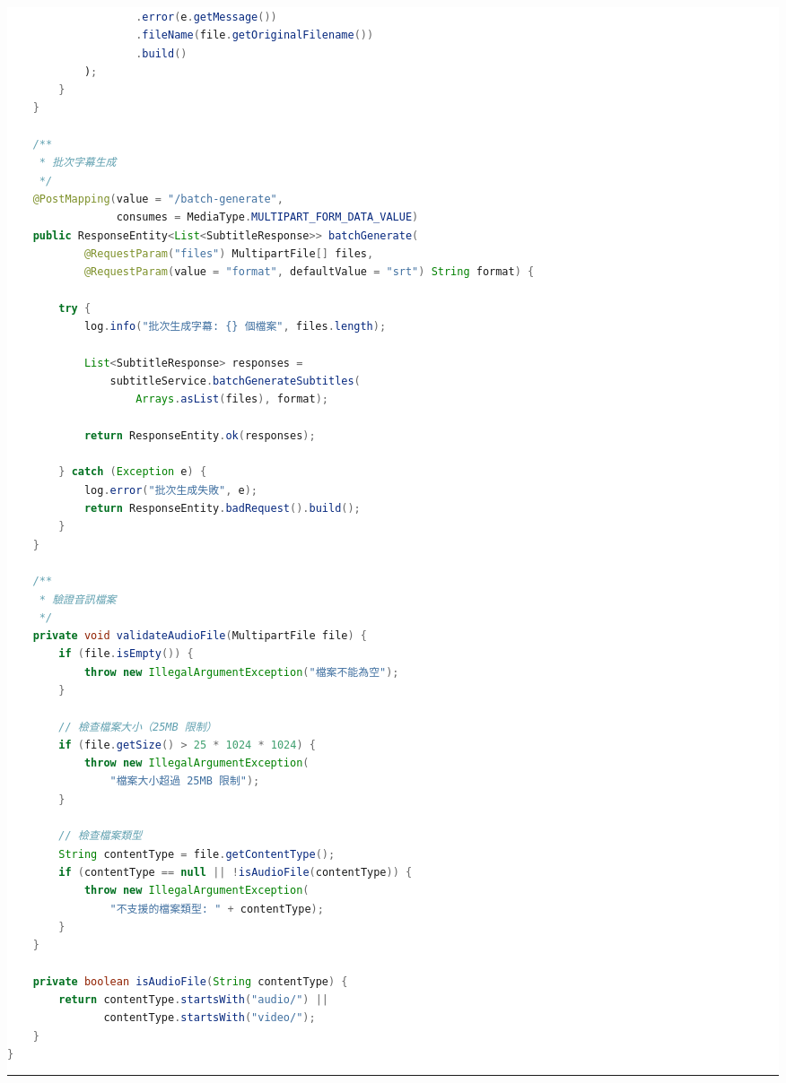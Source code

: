 ```java
                    .error(e.getMessage())
                    .fileName(file.getOriginalFilename())
                    .build()
            );
        }
    }

    /**
     * 批次字幕生成
     */
    @PostMapping(value = "/batch-generate",
                 consumes = MediaType.MULTIPART_FORM_DATA_VALUE)
    public ResponseEntity<List<SubtitleResponse>> batchGenerate(
            @RequestParam("files") MultipartFile[] files,
            @RequestParam(value = "format", defaultValue = "srt") String format) {

        try {
            log.info("批次生成字幕: {} 個檔案", files.length);

            List<SubtitleResponse> responses =
                subtitleService.batchGenerateSubtitles(
                    Arrays.asList(files), format);

            return ResponseEntity.ok(responses);

        } catch (Exception e) {
            log.error("批次生成失敗", e);
            return ResponseEntity.badRequest().build();
        }
    }

    /**
     * 驗證音訊檔案
     */
    private void validateAudioFile(MultipartFile file) {
        if (file.isEmpty()) {
            throw new IllegalArgumentException("檔案不能為空");
        }

        // 檢查檔案大小（25MB 限制）
        if (file.getSize() > 25 * 1024 * 1024) {
            throw new IllegalArgumentException(
                "檔案大小超過 25MB 限制");
        }

        // 檢查檔案類型
        String contentType = file.getContentType();
        if (contentType == null || !isAudioFile(contentType)) {
            throw new IllegalArgumentException(
                "不支援的檔案類型: " + contentType);
        }
    }

    private boolean isAudioFile(String contentType) {
        return contentType.startsWith("audio/") ||
               contentType.startsWith("video/");
    }
}
```

---